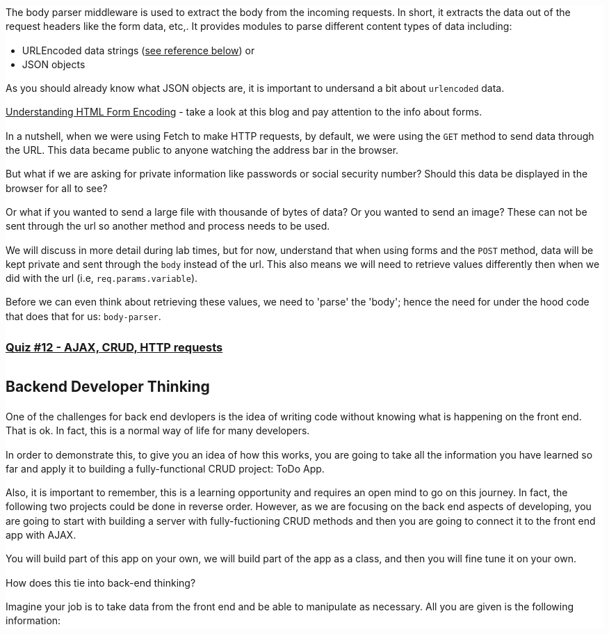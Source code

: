 The body parser middleware is used to extract the body from the incoming requests. In short, it extracts the data out of the request headers like the form data, etc,. It provides modules to parse different content types of data including:

- URLEncoded data strings (<a href='#bp'>see reference below</a>) or 
- JSON objects

As you should already know what JSON objects are, it is important to undersand a bit about `urlencoded` data.

[Understanding HTML Form Encoding](https://dev.to/sidthesloth92/understanding-html-form-encoding-url-encoded-and-multipart-forms-3lpa) - take a look at this blog and pay attention to the info about forms.

In a nutshell, when we were using Fetch to make HTTP requests, by default, we were using the `GET` method to send data through the URL. This data became public to anyone watching the address bar in the browser.

But what if we are asking for private information like passwords or social security number? Should this data be displayed in the browser for all to see?

Or what if you wanted to send a large file with thousande of bytes of data? Or you wanted to send an image? These can not be sent through the url so another method and process needs to be used.

We will discuss in more detail during lab times, but for now, understand that when using forms and the `POST` method, data will be kept private and sent through the `body` instead of the url. This also means we will need to retrieve values differently then when we did with the url (i.e, `req.params.variable`).

Before we can even think about retrieving these values, we need to 'parse' the 'body'; hence the need for under the hood code that does that for us: `body-parser`.

### [Quiz #12 - AJAX, CRUD, HTTP requests](https://docs.google.com/forms/d/e/1FAIpQLSefbxOasvArm7EYKOIQEs9VEkyoHGJbZj3LjulZ7wiPIrVZjw/viewform)


## Backend Developer Thinking

One of the challenges for back end devlopers is the idea of writing code without knowing what is happening on the front end. That is ok. In fact, this is a normal way of life for many developers. 

In order to demonstrate this, to give you an idea of how this works, you are going to take all the information you have learned so far and apply it to building a fully-functional CRUD project: ToDo App.

Also, it is important to remember, this is a learning opportunity and requires an open mind to go on this journey. In fact, the following two projects could be done in reverse order. However, as we are focusing on the back end aspects of developing, you are going to start with building a server with fully-fuctioning CRUD methods and then you are going to connect it to the front end app with AJAX.

You will build part of this app on your own, we will build part of the app as a class, and then you will fine tune it on your own.

How does this tie into back-end thinking?

Imagine your job is to take data from the front end and be able to manipulate as necessary. All you are given is the following information:
